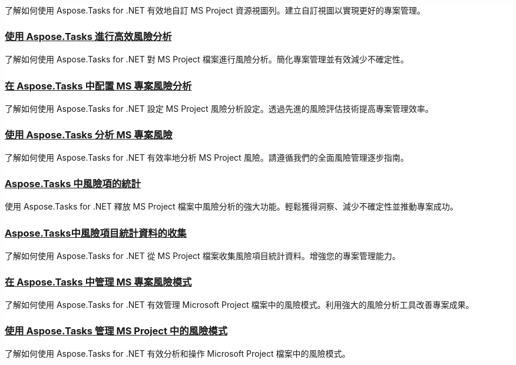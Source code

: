 了解如何使用 Aspose.Tasks for .NET 有效地自訂 MS Project 資源視圖列。建立自訂視圖以實現更好的專案管理。
### [使用 Aspose.Tasks 進行高效風險分析](./risk-analysis-results/)
了解如何使用 Aspose.Tasks for .NET 對 MS Project 檔案進行風險分析。簡化專案管理並有效減少不確定性。
### [在 Aspose.Tasks 中配置 MS 專案風險分析](./risk-analysis-settings/)
了解如何使用 Aspose.Tasks for .NET 設定 MS Project 風險分析設定。透過先進的風險評估技術提高專案管理效率。
### [使用 Aspose.Tasks 分析 MS 專案風險](./risk-analyzer/)
了解如何使用 Aspose.Tasks for .NET 有效率地分析 MS Project 風險。請遵循我們的全面風險管理逐步指南。
### [Aspose.Tasks 中風險項的統計](./risk-item-statistics/)
使用 Aspose.Tasks for .NET 釋放 MS Project 檔案中風險分析的強大功能。輕鬆獲得洞察、減少不確定性並推動專案成功。
### [Aspose.Tasks中風險項目統計資料的收集](./risk-item-statistics-collection/)
了解如何使用 Aspose.Tasks for .NET 從 MS Project 檔案收集風險項目統計資料。增強您的專案管理能力。
### [在 Aspose.Tasks 中管理 MS 專案風險模式](./managing-risk-patterns/)
了解如何使用 Aspose.Tasks for .NET 有效管理 Microsoft Project 檔案中的風險模式。利用強大的風險分析工具改善專案成果。
### [使用 Aspose.Tasks 管理 MS Project 中的風險模式](./risk-pattern-collection/)
了解如何使用 Aspose.Tasks for .NET 有效分析和操作 Microsoft Project 檔案中的風險模式。